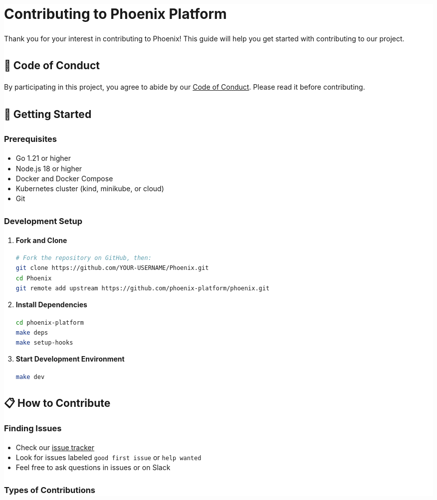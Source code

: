 # Contributing to Phoenix Platform

Thank you for your interest in contributing to Phoenix! This guide will help you get started with contributing to our project.

## 🤝 Code of Conduct

By participating in this project, you agree to abide by our [Code of Conduct](CODE_OF_CONDUCT.md). Please read it before contributing.

## 🚀 Getting Started

### Prerequisites

- Go 1.21 or higher
- Node.js 18 or higher
- Docker and Docker Compose
- Kubernetes cluster (kind, minikube, or cloud)
- Git

### Development Setup

1. **Fork and Clone**
   ```bash
   # Fork the repository on GitHub, then:
   git clone https://github.com/YOUR-USERNAME/Phoenix.git
   cd Phoenix
   git remote add upstream https://github.com/phoenix-platform/phoenix.git
   ```

2. **Install Dependencies**
   ```bash
   cd phoenix-platform
   make deps
   make setup-hooks
   ```

3. **Start Development Environment**
   ```bash
   make dev
   ```

## 📋 How to Contribute

### Finding Issues

- Check our [issue tracker](https://github.com/phoenix-platform/phoenix/issues)
- Look for issues labeled `good first issue` or `help wanted`
- Feel free to ask questions in issues or on Slack

### Types of Contributions
